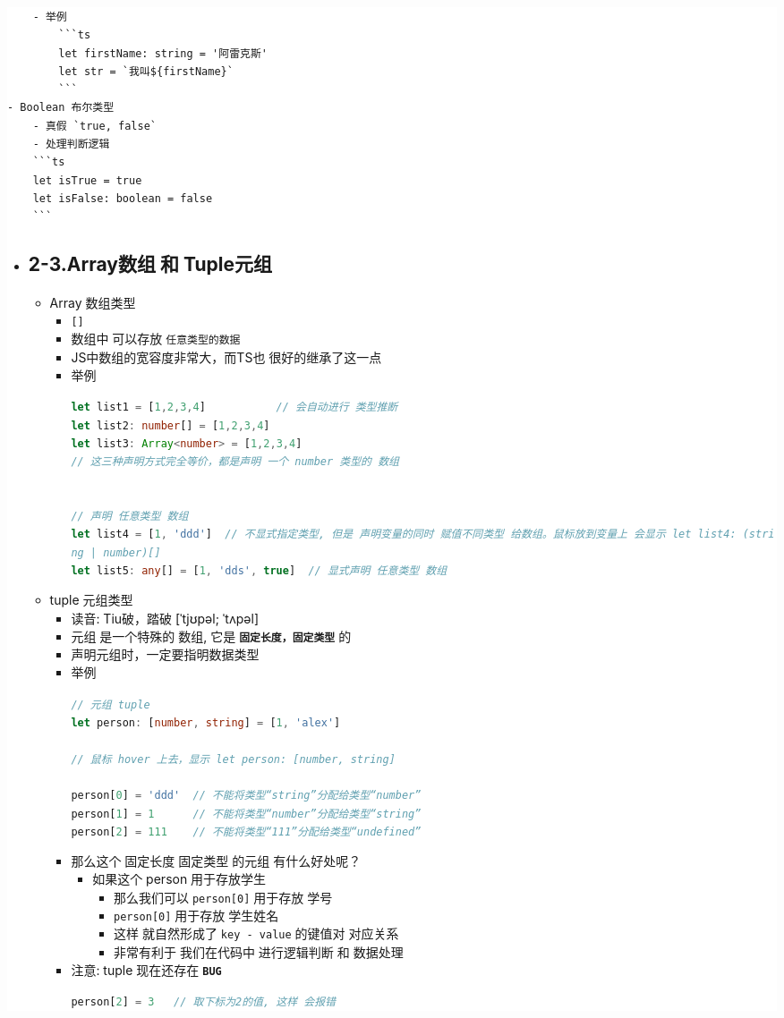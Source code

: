        - 举例
            ```ts
            let firstName: string = '阿雷克斯'
            let str = `我叫${firstName}`
            ```
    - Boolean 布尔类型
        - 真假 `true, false`
        - 处理判断逻辑
        ```ts
        let isTrue = true
        let isFalse: boolean = false
        ```
- ## 2-3.Array数组 和 Tuple元组
    - Array 数组类型
        - `[]`
        - 数组中 可以存放 `任意类型的数据`
        - JS中数组的宽容度非常大，而TS也 很好的继承了这一点
        - 举例
            ```ts
            let list1 = [1,2,3,4]           // 会自动进行 类型推断
            let list2: number[] = [1,2,3,4]
            let list3: Array<number> = [1,2,3,4]
            // 这三种声明方式完全等价，都是声明 一个 number 类型的 数组


            // 声明 任意类型 数组
            let list4 = [1, 'ddd']  // 不显式指定类型, 但是 声明变量的同时 赋值不同类型 给数组。鼠标放到变量上 会显示 let list4: (string | number)[]
            let list5: any[] = [1, 'dds', true]  // 显式声明 任意类型 数组
            ```
    - tuple 元组类型
        - 读音: Tiu破，踏破 [ˈtjʊpəl; ˈtʌpəl]
        - 元组 是一个特殊的 数组, 它是 **`固定长度，固定类型`** 的
        - 声明元组时，一定要指明数据类型
        - 举例
            ```ts
            // 元组 tuple
            let person: [number, string] = [1, 'alex']
            
            // 鼠标 hover 上去，显示 let person: [number, string]

            person[0] = 'ddd'  // 不能将类型“string”分配给类型“number”
            person[1] = 1      // 不能将类型“number”分配给类型“string”
            person[2] = 111    // 不能将类型“111”分配给类型“undefined”
            ```
        - 那么这个 固定长度 固定类型 的元组 有什么好处呢？
            - 如果这个 person 用于存放学生
                - 那么我们可以 `person[0]` 用于存放 学号
                - `person[0]` 用于存放 学生姓名
                - 这样 就自然形成了 `key - value` 的键值对 对应关系
                - 非常有利于 我们在代码中 进行逻辑判断 和 数据处理
        - 注意: tuple 现在还存在 **`BUG`**
            ```ts
            person[2] = 3   // 取下标为2的值, 这样 会报错
